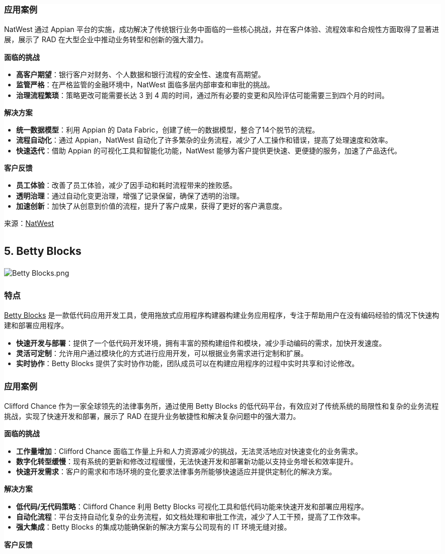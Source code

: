 ### 应用案例

NatWest 通过 Appian 平台的实施，成功解决了传统银行业务中面临的一些核心挑战，并在客户体验、流程效率和合规性方面取得了显著进展，展示了 RAD 在大型企业中推动业务转型和创新的强大潜力。

**面临的挑战**

* **高客户期望**：银行客户对财务、个人数据和银行流程的安全性、速度有高期望。
* **监管严格**：在严格监管的金融环境中，NatWest 面临多层内部审查和审批的挑战。
* **治理流程繁琐**：策略更改可能需要长达 3 到 4 周的时间，通过所有必要的变更和风险评估可能需要三到四个月的时间。

**解决方案**

* **统一数据模型**：利用 Appian 的 Data Fabric，创建了统一的数据模型，整合了14个脱节的流程。
* **流程自动化**：通过 Appian，NatWest 自动化了许多繁杂的业务流程，减少了人工操作和错误，提高了处理速度和效率。
* **快速迭代**：借助 Appian 的可视化工具和智能化功能，NatWest 能够为客户提供更快速、更便捷的服务，加速了产品迭代。

**客户反馈**

* **员工体验**：改善了员工体验，减少了因手动和耗时流程带来的挫败感。
* **透明治理**：通过自动化变更治理，增强了记录保留，确保了透明的治理。
* **加速创新**：加快了从创意到价值的流程，提升了客户成果，获得了更好的客户满意度。

来源：[NatWest](https://appian.com/about/explore/customers/all-customers/natwest)

## 5. Betty Blocks

![Betty Blocks.png](https://static-docs.nocobase.com/376116d551b42e06782a0bcdf5ec8aa3.png)

### 特点

[Betty Blocks](https://www.bettyblocks.com/) 是一款低代码应用开发工具，使用拖放式应用程序构建器构建业务应用程序，专注于帮助用户在没有编码经验的情况下快速构建和部署应用程序。

* **快速开发与部署**：提供了一个低代码开发环境，拥有丰富的预构建组件和模块，减少手动编码的需求，加快开发速度。
* **灵活可定制**：允许用户通过模块化的方式进行应用开发，可以根据业务需求进行定制和扩展。
* **实时协作**：Betty Blocks 提供了实时协作功能，团队成员可以在构建应用程序的过程中实时共享和讨论修改。

### 应用案例

Clifford Chance 作为一家全球领先的法律事务所，通过使用 Betty Blocks 的低代码平台，有效应对了传统系统的局限性和复杂的业务流程挑战，实现了快速开发和部署，展示了 RAD 在提升业务敏捷性和解决复杂问题中的强大潜力。

**面临的挑战**

* **工作量增加**：Clifford Chance 面临工作量上升和人力资源减少的挑战，无法灵活地应对快速变化的业务需求。
* **数字化转型缓慢**：现有系统的更新和修改过程缓慢，无法快速开发和部署新功能以支持业务增长和效率提升。
* **快速开发需求**：客户的需求和市场环境的变化要求法律事务所能够快速适应并提供定制化的解决方案。

**解决方案**

* **低代码/无代码策略**：Clifford Chance 利用 Betty Blocks 可视化工具和低代码功能来快速开发和部署应用程序。
* **自动化流程**：平台支持自动化复杂的业务流程，如文档处理和审批工作流，减少了人工干预，提高了工作效率。
* **强大集成**：Betty Blocks 的集成功能确保新的解决方案与公司现有的 IT 环境无缝对接。

**客户反馈**
